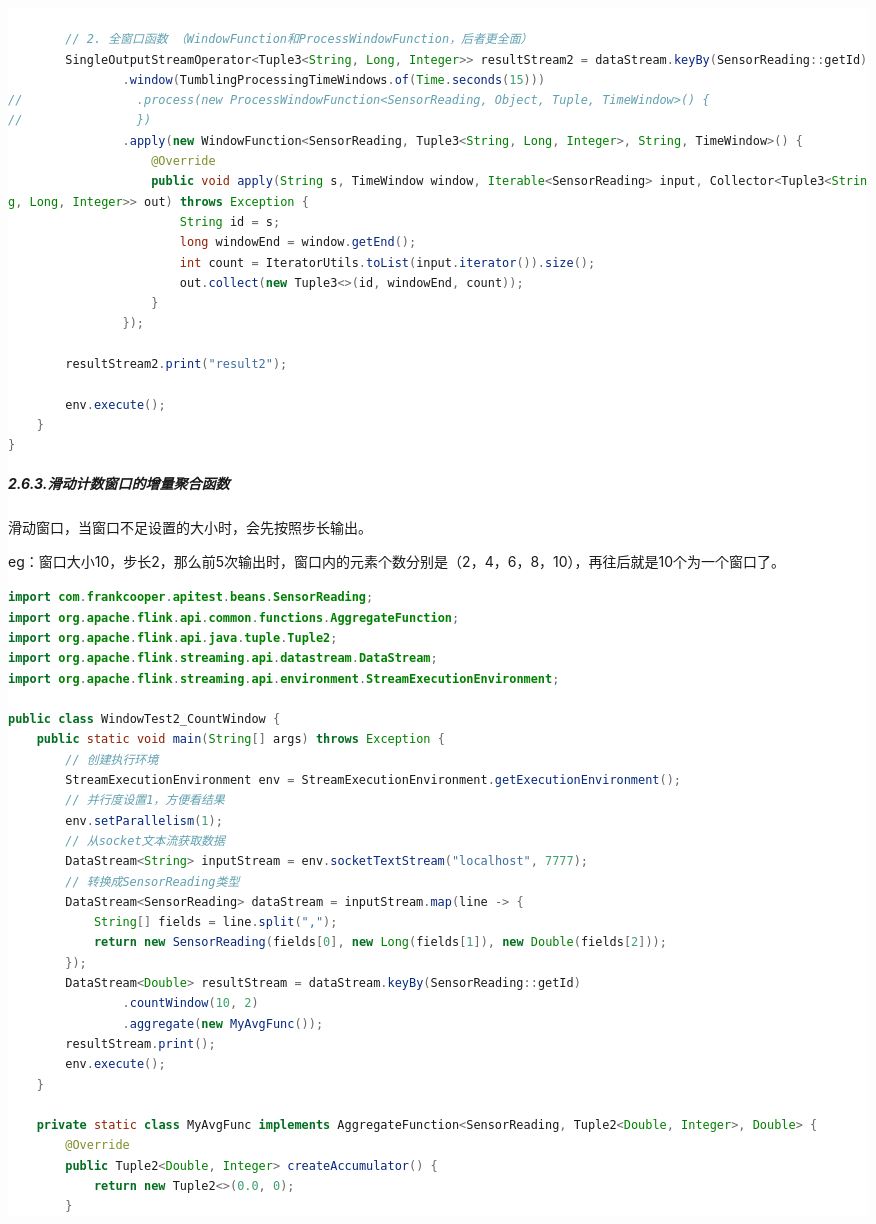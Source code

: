 ```java

        // 2. 全窗口函数 （WindowFunction和ProcessWindowFunction，后者更全面）
        SingleOutputStreamOperator<Tuple3<String, Long, Integer>> resultStream2 = dataStream.keyBy(SensorReading::getId)
                .window(TumblingProcessingTimeWindows.of(Time.seconds(15)))
//                .process(new ProcessWindowFunction<SensorReading, Object, Tuple, TimeWindow>() {
//                })
                .apply(new WindowFunction<SensorReading, Tuple3<String, Long, Integer>, String, TimeWindow>() {
                    @Override
                    public void apply(String s, TimeWindow window, Iterable<SensorReading> input, Collector<Tuple3<String, Long, Integer>> out) throws Exception {
                        String id = s;
                        long windowEnd = window.getEnd();
                        int count = IteratorUtils.toList(input.iterator()).size();
                        out.collect(new Tuple3<>(id, windowEnd, count));
                    }
                });

        resultStream2.print("result2");

        env.execute();
    }
}
```

##### 2.6.3.滑动计数窗口的**增量聚合函数**

滑动窗口，当窗口不足设置的大小时，会先按照步长输出。

eg：窗口大小10，步长2，那么前5次输出时，窗口内的元素个数分别是（2，4，6，8，10），再往后就是10个为一个窗口了。

```java
import com.frankcooper.apitest.beans.SensorReading;
import org.apache.flink.api.common.functions.AggregateFunction;
import org.apache.flink.api.java.tuple.Tuple2;
import org.apache.flink.streaming.api.datastream.DataStream;
import org.apache.flink.streaming.api.environment.StreamExecutionEnvironment;

public class WindowTest2_CountWindow {
    public static void main(String[] args) throws Exception {
        // 创建执行环境
        StreamExecutionEnvironment env = StreamExecutionEnvironment.getExecutionEnvironment();
        // 并行度设置1，方便看结果
        env.setParallelism(1);
        // 从socket文本流获取数据
        DataStream<String> inputStream = env.socketTextStream("localhost", 7777);
        // 转换成SensorReading类型
        DataStream<SensorReading> dataStream = inputStream.map(line -> {
            String[] fields = line.split(",");
            return new SensorReading(fields[0], new Long(fields[1]), new Double(fields[2]));
        });
        DataStream<Double> resultStream = dataStream.keyBy(SensorReading::getId)
                .countWindow(10, 2)
                .aggregate(new MyAvgFunc());
        resultStream.print();
        env.execute();
    }

    private static class MyAvgFunc implements AggregateFunction<SensorReading, Tuple2<Double, Integer>, Double> {
        @Override
        public Tuple2<Double, Integer> createAccumulator() {
            return new Tuple2<>(0.0, 0);
        }
```